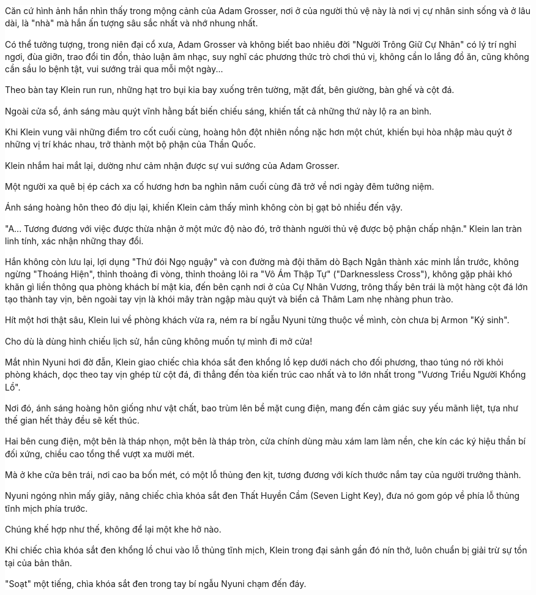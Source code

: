Căn cứ hình ảnh hắn nhìn thấy trong mộng cảnh của Adam Grosser, nơi ở của người thủ vệ này là nơi vị cự nhân sinh sống và ở lâu dài, là "nhà" mà hắn ấn tượng sâu sắc nhất và nhớ nhung nhất.

Có thể tưởng tượng, trong niên đại cổ xưa, Adam Grosser và không biết bao nhiêu đời "Người Trông Giữ Cự Nhân" có lý trí nghỉ ngơi, đùa giỡn, trao đổi tin đồn, thảo luận âm nhạc, suy nghĩ các phương thức trò chơi thú vị, không cần lo lắng đồ ăn, cũng không cần sầu lo bệnh tật, vui sướng trải qua mỗi một ngày...

Theo bàn tay Klein run run, những hạt tro bụi kia bay xuống trên tường, mặt đất, bên giường, bàn ghế và cột đá.

Ngoài cửa sổ, ánh sáng màu quýt vĩnh hằng bất biến chiếu sáng, khiến tất cả những thứ này lộ ra an bình.

Khi Klein vung vãi những điểm tro cốt cuối cùng, hoàng hôn đột nhiên nồng nặc hơn một chút, khiến bụi hòa nhập màu quýt ở những vị trí khác nhau, trở thành một bộ phận của Thần Quốc.

Klein nhắm hai mắt lại, dường như cảm nhận được sự vui sướng của Adam Grosser.

Một người xa quê bị ép cách xa cố hương hơn ba nghìn năm cuối cùng đã trở về nơi ngày đêm tưởng niệm.

Ánh sáng hoàng hôn theo đó dịu lại, khiến Klein cảm thấy mình không còn bị gạt bỏ nhiều đến vậy.

"A... Tương đương với việc được thừa nhận ở một mức độ nào đó, trở thành người thủ vệ được bộ phận chấp nhận." Klein lan tràn linh tính, xác nhận những thay đổi.

Hắn không còn lưu lại, lợi dụng "Thứ đói Ngọ nguậy" và con đường mà đội thăm dò Bạch Ngân thành xác minh lần trước, không ngừng "Thoáng Hiện", thỉnh thoảng đi vòng, thỉnh thoảng lôi ra "Vô Ám Thập Tự" ("Darknessless Cross"), không gặp phải khó khăn gì liền thông qua phòng khách bí mật kia, đến bên cạnh nơi ở của Cự Nhân Vương, trông thấy bên trái là một hàng cột đá lớn tạo thành tay vịn, bên ngoài tay vịn là khói mây tràn ngập màu quýt và biển cả Thâm Lam nhẹ nhàng phun trào.

Hít một hơi thật sâu, Klein lui về phòng khách vừa ra, ném ra bí ngẫu Nyuni từng thuộc về mình, còn chưa bị Armon "Ký sinh".

Cho dù là dùng hình chiếu lịch sử, hắn cũng không muốn tự mình đi mở cửa!

Mắt nhìn Nyuni hơi đờ đẫn, Klein giao chiếc chìa khóa sắt đen khổng lồ kẹp dưới nách cho đối phương, thao túng nó rời khỏi phòng khách, dọc theo tay vịn ghép từ cột đá, đi thẳng đến tòa kiến trúc cao nhất và to lớn nhất trong "Vương Triều Người Khổng Lồ".

Nơi đó, ánh sáng hoàng hôn giống như vật chất, bao trùm lên bề mặt cung điện, mang đến cảm giác suy yếu mãnh liệt, tựa như thế gian hết thảy đều sẽ kết thúc.

Hai bên cung điện, một bên là tháp nhọn, một bên là tháp tròn, cửa chính dùng màu xám lam làm nền, che kín các ký hiệu thần bí đối xứng, chiều cao tổng thể vượt xa mười mét.

Mà ở khe cửa bên trái, nơi cao ba bốn mét, có một lỗ thủng đen kịt, tương đương với kích thước nắm tay của người trưởng thành.

Nyuni ngóng nhìn mấy giây, nâng chiếc chìa khóa sắt đen Thất Huyền Cầm (Seven Light Key), đưa nó gom góp về phía lỗ thủng tĩnh mịch phía trước.

Chúng khế hợp như thế, không để lại một khe hở nào.

Khi chiếc chìa khóa sắt đen khổng lồ chui vào lỗ thủng tĩnh mịch, Klein trong đại sảnh gần đó nín thở, luôn chuẩn bị giải trừ sự tồn tại của bản thân.

"Soạt" một tiếng, chìa khóa sắt đen trong tay bí ngẫu Nyuni chạm đến đáy.
